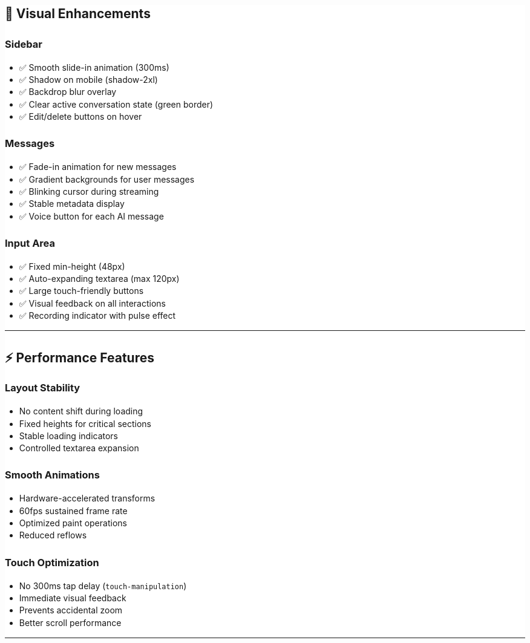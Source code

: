 ## 🎨 Visual Enhancements

### Sidebar

- ✅ Smooth slide-in animation (300ms)
- ✅ Shadow on mobile (shadow-2xl)
- ✅ Backdrop blur overlay
- ✅ Clear active conversation state (green border)
- ✅ Edit/delete buttons on hover

### Messages

- ✅ Fade-in animation for new messages
- ✅ Gradient backgrounds for user messages
- ✅ Blinking cursor during streaming
- ✅ Stable metadata display
- ✅ Voice button for each AI message

### Input Area

- ✅ Fixed min-height (48px)
- ✅ Auto-expanding textarea (max 120px)
- ✅ Large touch-friendly buttons
- ✅ Visual feedback on all interactions
- ✅ Recording indicator with pulse effect

---

## ⚡ Performance Features

### Layout Stability

- No content shift during loading
- Fixed heights for critical sections
- Stable loading indicators
- Controlled textarea expansion

### Smooth Animations

- Hardware-accelerated transforms
- 60fps sustained frame rate
- Optimized paint operations
- Reduced reflows

### Touch Optimization

- No 300ms tap delay (`touch-manipulation`)
- Immediate visual feedback
- Prevents accidental zoom
- Better scroll performance

---